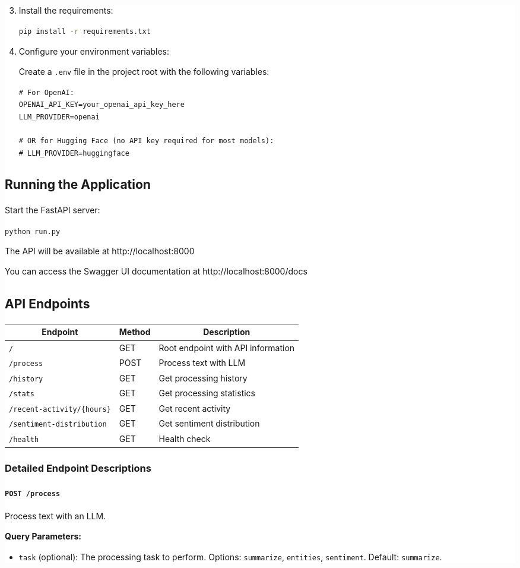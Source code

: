 3. Install the requirements:
   ```bash
   pip install -r requirements.txt
   ```

4. Configure your environment variables:
   
   Create a `.env` file in the project root with the following variables:
   ```
   # For OpenAI:
   OPENAI_API_KEY=your_openai_api_key_here
   LLM_PROVIDER=openai
   
   # OR for Hugging Face (no API key required for most models):
   # LLM_PROVIDER=huggingface
   ```

## Running the Application

Start the FastAPI server:

```bash
python run.py
```

The API will be available at http://localhost:8000

You can access the Swagger UI documentation at http://localhost:8000/docs

## API Endpoints

| Endpoint | Method | Description |
|----------|--------|-------------|
| `/` | GET | Root endpoint with API information |
| `/process` | POST | Process text with LLM |
| `/history` | GET | Get processing history |
| `/stats` | GET | Get processing statistics |
| `/recent-activity/{hours}` | GET | Get recent activity |
| `/sentiment-distribution` | GET | Get sentiment distribution |
| `/health` | GET | Health check |

### Detailed Endpoint Descriptions

#### `POST /process`

Process text with an LLM.

**Query Parameters:**
- `task` (optional): The processing task to perform. Options: `summarize`, `entities`, `sentiment`. Default: `summarize`.
